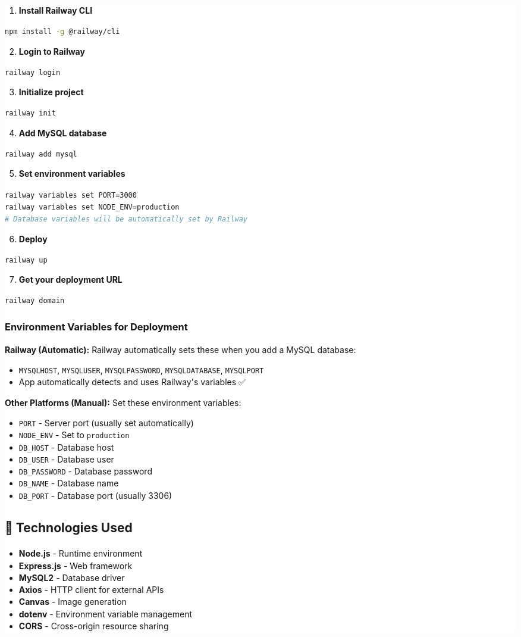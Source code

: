 1. **Install Railway CLI**
```bash
npm install -g @railway/cli
```

2. **Login to Railway**
```bash
railway login
```

3. **Initialize project**
```bash
railway init
```

4. **Add MySQL database**
```bash
railway add mysql
```

5. **Set environment variables**
```bash
railway variables set PORT=3000
railway variables set NODE_ENV=production
# Database variables will be automatically set by Railway
```

6. **Deploy**
```bash
railway up
```

7. **Get your deployment URL**
```bash
railway domain
```

### Environment Variables for Deployment

**Railway (Automatic):**
Railway automatically sets these when you add a MySQL database:
- `MYSQLHOST`, `MYSQLUSER`, `MYSQLPASSWORD`, `MYSQLDATABASE`, `MYSQLPORT`
- App automatically detects and uses Railway's variables ✅

**Other Platforms (Manual):**
Set these environment variables:
- `PORT` - Server port (usually set automatically)
- `NODE_ENV` - Set to `production`
- `DB_HOST` - Database host
- `DB_USER` - Database user
- `DB_PASSWORD` - Database password
- `DB_NAME` - Database name
- `DB_PORT` - Database port (usually 3306)

## 🔧 Technologies Used

- **Node.js** - Runtime environment
- **Express.js** - Web framework
- **MySQL2** - Database driver
- **Axios** - HTTP client for external APIs
- **Canvas** - Image generation
- **dotenv** - Environment variable management
- **CORS** - Cross-origin resource sharing
